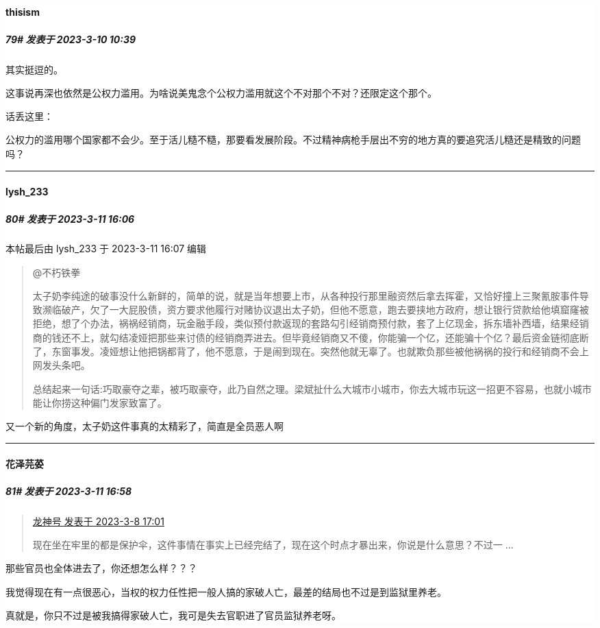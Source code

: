 ####  thisism  
##### 79#       发表于 2023-3-10 10:39

其实挺逗的。

这事说再深也依然是公权力滥用。为啥说美鬼念个公权力滥用就这个不对那个不对？还限定这个那个。

话丢这里：

公权力的滥用哪个国家都不会少。至于活儿糙不糙，那要看发展阶段。不过精神病枪手层出不穷的地方真的要追究活儿糙还是精致的问题吗？


*****

####  lysh_233  
##### 80#       发表于 2023-3-11 16:06

 本帖最后由 lysh_233 于 2023-3-11 16:07 编辑 
<blockquote>@不朽铁拳

太子奶李纯途的破事没什么新鲜的，简单的说，就是当年想要上市，从各种投行那里融资然后拿去挥霍，又恰好撞上三聚氰胺事件导致濒临破产，欠了一大屁股债，资方要求他履行对赌协议退出太子奶，但他不愿意，跑去要挟地方政府，想让银行贷款给他填窟窿被拒绝，想了个办法，祸祸经销商，玩金融手段，类似预付款返现的套路勾引经销商预付款，套了上亿现金，拆东墙补西墙，结果经销商的钱还不上，就勾结凌娅把那些来讨债的经销商弄进去。但毕竟经销商又不傻，你能骗一个亿，还能骗十个亿？最后资金链彻底断了，东窗事发。凌娅想让他把锅都背了，他不愿意，于是闹到现在。突然他就无辜了。也就欺负那些被他祸祸的投行和经销商不会上网发头条吧。

总结起来一句话:巧取豪夺之辈，被巧取豪夺，此乃自然之理。梁斌扯什么大城市小城市，你去大城市玩这一招更不容易，也就小城市能让你捞这种偏门发家致富了。</blockquote>
又一个新的角度，太子奶这件事真的太精彩了，简直是全员恶人啊


*****

####  花泽芫荽  
##### 81#       发表于 2023-3-11 16:58

<blockquote><a href="httphttps://bbs.saraba1st.com/2b/forum.php?mod=redirect&amp;goto=findpost&amp;pid=60012229&amp;ptid=2123109" target="_blank">龙神号 发表于 2023-3-8 17:01</a>

现在坐在牢里的都是保护伞，这件事情在事实上已经完结了，现在这个时点才暴出来，你说是什么意思？不过一 ...</blockquote>
那些官员也全体进去了，你还想怎么样？？？

我觉得现在有一点很恶心，当权的权力任性把一般人搞的家破人亡，最差的结局也不过是到监狱里养老。

真就是，你只不过是被我搞得家破人亡，我可是失去官职进了官员监狱养老呀。

